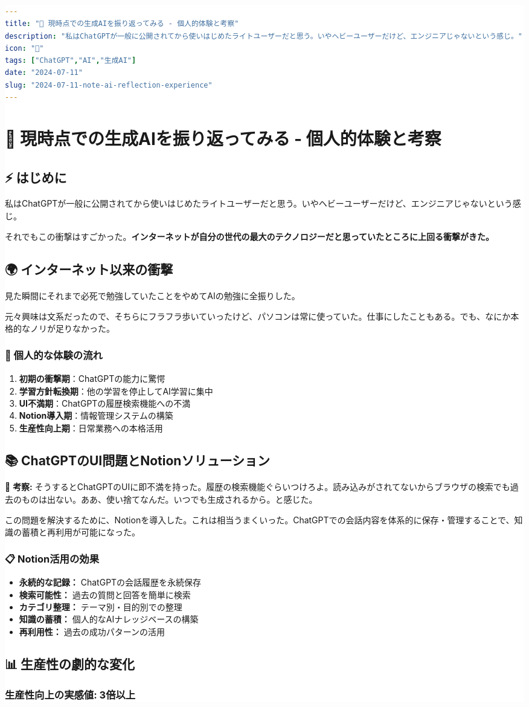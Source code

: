 ```yaml
---
title: "🤖 現時点での生成AIを振り返ってみる - 個人的体験と考察"
description: "私はChatGPTが一般に公開されてから使いはじめたライトユーザーだと思う。いやヘビーユーザーだけど、エンジニアじゃないという感じ。"
icon: "🤖"
tags: ["ChatGPT","AI","生成AI"]
date: "2024-07-11"
slug: "2024-07-11-note-ai-reflection-experience"
---
```


# 🤖 現時点での生成AIを振り返ってみる - 個人的体験と考察

## ⚡ はじめに

私はChatGPTが一般に公開されてから使いはじめたライトユーザーだと思う。いやヘビーユーザーだけど、エンジニアじゃないという感じ。

それでもこの衝撃はすごかった。**インターネットが自分の世代の最大のテクノロジーだと思っていたところに上回る衝撃がきた。**

## 🌍 インターネット以来の衝撃

見た瞬間にそれまで必死で勉強していたことをやめてAIの勉強に全振りした。

元々興味は文系だったので、そちらにフラフラ歩いていったけど、パソコンは常に使っていた。仕事にしたこともある。でも、なにか本格的なノリが足りなかった。

### 📅 個人的な体験の流れ

1. **初期の衝撃期**：ChatGPTの能力に驚愕
2. **学習方針転換期**：他の学習を停止してAI学習に集中
3. **UI不満期**：ChatGPTの履歴検索機能への不満
4. **Notion導入期**：情報管理システムの構築
5. **生産性向上期**：日常業務への本格活用

## 📚 ChatGPTのUI問題とNotionソリューション

💭 **考察:** そうするとChatGPTのUIに即不満を持った。履歴の検索機能ぐらいつけろよ。読み込みがされてないからブラウザの検索でも過去のものは出ない。ああ、使い捨てなんだ。いつでも生成されるから。と感じた。

この問題を解決するために、Notionを導入した。これは相当うまくいった。ChatGPTでの会話内容を体系的に保存・管理することで、知識の蓄積と再利用が可能になった。

### 📋 Notion活用の効果

- **永続的な記録：** ChatGPTの会話履歴を永続保存
- **検索可能性：** 過去の質問と回答を簡単に検索
- **カテゴリ整理：** テーマ別・目的別での整理
- **知識の蓄積：** 個人的なAIナレッジベースの構築
- **再利用性：** 過去の成功パターンの活用

## 📊 生産性の劇的な変化

### 生産性向上の実感値: **3倍以上**
